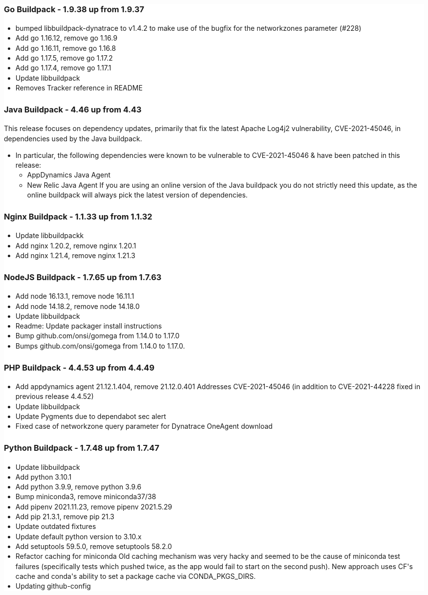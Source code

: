 ### Go Buildpack - 1.9.38 up from 1.9.37

- bumped libbuildpack-dynatrace to v1.4.2 to make use of the bugfix for the networkzones parameter (#228)
- Add go 1.16.12, remove go 1.16.9
- Add go 1.16.11, remove go 1.16.8
- Add go 1.17.5, remove go 1.17.2
- Add go 1.17.4, remove go 1.17.1
- Update libbuildpack
- Removes Tracker reference in README

### Java Buildpack - 4.46 up from 4.43

This release focuses on dependency updates, primarily that fix the latest Apache Log4j2 vulnerability, CVE-2021-45046, in dependencies used by the Java buildpack.

- In particular, the following dependencies were known to be vulnerable to CVE-2021-45046 & have been patched in this release:
  - AppDynamics Java Agent
  - New Relic Java Agent
    If you are using an online version of the Java buildpack you do not strictly need this update, as the online buildpack will always pick the latest version of dependencies.

### Nginx Buildpack - 1.1.33 up from 1.1.32

- Update libbuildpackk
- Add nginx 1.20.2, remove nginx 1.20.1
- Add nginx 1.21.4, remove nginx 1.21.3

### NodeJS Buildpack - 1.7.65 up from 1.7.63

- Add node 16.13.1, remove node 16.11.1
- Add node 14.18.2, remove node 14.18.0
- Update libbuildpack
- Readme: Update packager install instructions
- Bump github.com/onsi/gomega from 1.14.0 to 1.17.0
- Bumps github.com/onsi/gomega from 1.14.0 to 1.17.0.

### PHP Buildpack - 4.4.53 up from 4.4.49

- Add appdynamics agent 21.12.1.404, remove 21.12.0.401
  Addresses CVE-2021-45046 (in addition to CVE-2021-44228 fixed in previous release 4.4.52)
- Update libbuildpack
- Update Pygments due to dependabot sec alert
- Fixed case of networkzone query parameter for Dynatrace OneAgent download

### Python Buildpack - 1.7.48 up from 1.7.47

- Update libbuildpack
- Add python 3.10.1
- Add python 3.9.9, remove python 3.9.6
- Bump miniconda3, remove miniconda37/38
- Add pipenv 2021.11.23, remove pipenv 2021.5.29
- Add pip 21.3.1, remove pip 21.3
- Update outdated fixtures
- Update default python version to 3.10.x
- Add setuptools 59.5.0, remove setuptools 58.2.0
- Refactor caching for miniconda
  Old caching mechanism was very hacky and seemed to be the cause of miniconda test failures
  (specifically tests which pushed twice, as the app would fail to start on the second push).
  New approach uses CF's cache and conda's ability to set a package cache via CONDA_PKGS_DIRS.
- Updating github-config
